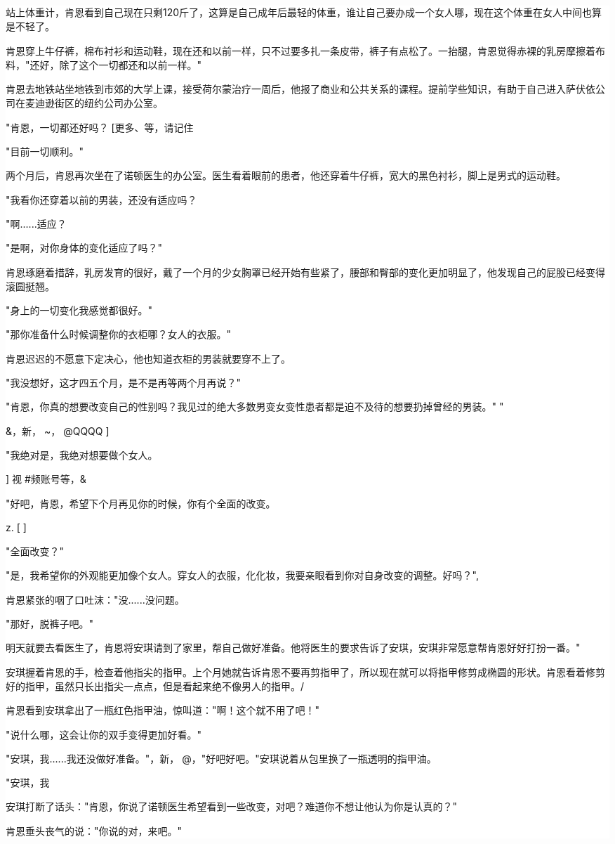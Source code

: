 站上体重计，肯恩看到自己现在只剩120斤了，这算是自己成年后最轻的体重，谁让自己要办成一个女人哪，现在这个体重在女人中间也算是不轻了。

肯恩穿上牛仔裤，棉布衬衫和运动鞋，现在还和以前一样，只不过要多扎一条皮带，裤子有点松了。一抬腿，肯恩觉得赤裸的乳房摩擦着布料，"还好，除了这个一切都还和以前一样。"

肯恩去地铁站坐地铁到市郊的大学上课，接受荷尔蒙治疗一周后，他报了商业和公共关系的课程。提前学些知识，有助于自己进入萨伏依公司在麦迪逊街区的纽约公司办公室。

"肯恩，一切都还好吗？
[更多、等，请记住

"目前一切顺利。"

两个月后，肯恩再次坐在了诺顿医生的办公室。医生看着眼前的患者，他还穿着牛仔裤，宽大的黑色衬衫，脚上是男式的运动鞋。

"我看你还穿着以前的男装，还没有适应吗？

"啊......适应？

"是啊，对你身体的变化适应了吗？"

肯恩琢磨着措辞，乳房发育的很好，戴了一个月的少女胸罩已经开始有些紧了，腰部和臀部的变化更加明显了，他发现自己的屁股已经变得滚圆挺翘。

"身上的一切变化我感觉都很好。"

"那你准备什么时候调整你的衣柜哪？女人的衣服。"

肯恩迟迟的不愿意下定决心，他也知道衣柜的男装就要穿不上了。

"我没想好，这才四五个月，是不是再等两个月再说？"

"肯恩，你真的想要改变自己的性别吗？我见过的绝大多数男变女变性患者都是迫不及待的想要扔掉曾经的男装。" "

&，新， ~， @QQQQ ]

"我绝对是，我绝对想要做个女人。

 ] 视 #频账号等，&

"好吧，肯恩，希望下个月再见你的时候，你有个全面的改变。

z.
 [ ]

"全面改变？"

"是，我希望你的外观能更加像个女人。穿女人的衣服，化化妆，我要亲眼看到你对自身改变的调整。好吗？",

肯恩紧张的咽了口吐沫："没......没问题。

"那好，脱裤子吧。"

明天就要去看医生了，肯恩将安琪请到了家里，帮自己做好准备。他将医生的要求告诉了安琪，安琪非常愿意帮肯恩好好打扮一番。"

安琪握着肯恩的手，检查着他指尖的指甲。上个月她就告诉肯恩不要再剪指甲了，所以现在就可以将指甲修剪成椭圆的形状。肯恩看着修剪好的指甲，虽然只长出指尖一点点，但是看起来绝不像男人的指甲。/

肯恩看到安琪拿出了一瓶红色指甲油，惊叫道："啊！这个就不用了吧！"

"说什么哪，这会让你的双手变得更加好看。"

"安琪，我......我还没做好准备。"，新， @，"好吧好吧。"安琪说着从包里换了一瓶透明的指甲油。

"安琪，我

安琪打断了话头："肯恩，你说了诺顿医生希望看到一些改变，对吧？难道你不想让他认为你是认真的？"

肯恩垂头丧气的说："你说的对，来吧。"
